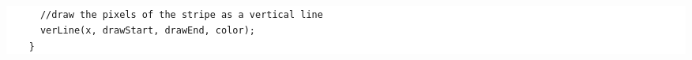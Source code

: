 ```
      //draw the pixels of the stripe as a vertical line
      verLine(x, drawStart, drawEnd, color);
    }
```
